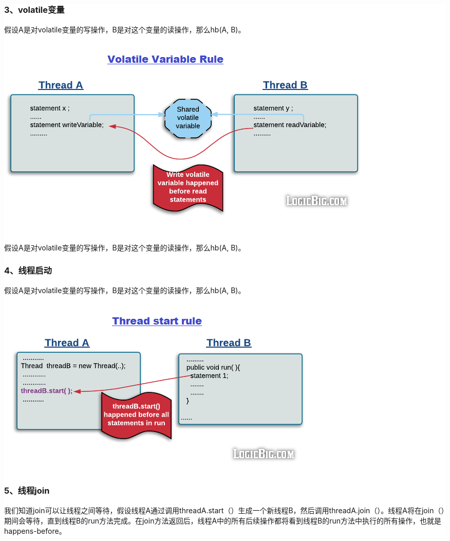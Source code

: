 ### 3、volatile变量

假设A是对volatile变量的写操作，B是对这个变量的读操作，那么hb(A, B)。

![](pic/imooc11.png)

假设A是对volatile变量的写操作，B是对这个变量的读操作，那么hb(A, B)。

### 4、线程启动

假设A是对volatile变量的写操作，B是对这个变量的读操作，那么hb(A, B)。

![](pic/imooc12.png)

### 5、线程join

我们知道join可以让线程之间等待，假设线程A通过调用threadA.start（）生成一个新线程B，然后调用threadA.join（）。线程A将在join（）期间会等待，直到线程B的run方法完成。在join方法返回后，线程A中的所有后续操作都将看到线程B的run方法中执行的所有操作，也就是happens-before。
